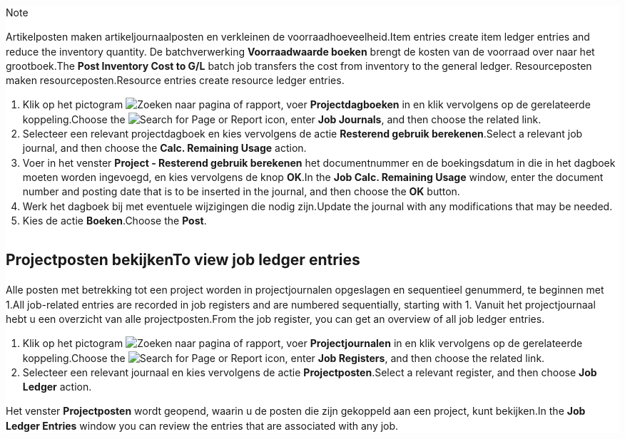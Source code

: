 > [!NOTE]  
>   <span data-ttu-id="28c73-160">Artikelposten maken artikeljournaalposten en verkleinen de voorraadhoeveelheid.</span><span class="sxs-lookup"><span data-stu-id="28c73-160">Item entries create item ledger entries and reduce the inventory quantity.</span></span> <span data-ttu-id="28c73-161">De batchverwerking **Voorraadwaarde boeken** brengt de kosten van de voorraad over naar het grootboek.</span><span class="sxs-lookup"><span data-stu-id="28c73-161">The **Post Inventory Cost to G/L** batch job transfers the cost from inventory to the general ledger.</span></span> <span data-ttu-id="28c73-162">Resourceposten maken resourceposten.</span><span class="sxs-lookup"><span data-stu-id="28c73-162">Resource entries create resource ledger entries.</span></span>  

1. <span data-ttu-id="28c73-163">Klik op het pictogram ![Zoeken naar pagina of rapport](media/ui-search/search_small.png "pictogram Zoeken naar pagina of rapport"), voer **Projectdagboeken** in en klik vervolgens op de gerelateerde koppeling.</span><span class="sxs-lookup"><span data-stu-id="28c73-163">Choose the ![Search for Page or Report](media/ui-search/search_small.png "Search for Page or Report icon") icon, enter **Job Journals**, and then choose the related link.</span></span>  
2. <span data-ttu-id="28c73-164">Selecteer een relevant projectdagboek en kies vervolgens de actie **Resterend gebruik berekenen**.</span><span class="sxs-lookup"><span data-stu-id="28c73-164">Select a relevant job journal, and then choose the **Calc. Remaining Usage** action.</span></span>  
3. <span data-ttu-id="28c73-165">Voer in het venster **Project - Resterend gebruik berekenen** het documentnummer en de boekingsdatum in die in het dagboek moeten worden ingevoegd, en kies vervolgens de knop **OK**.</span><span class="sxs-lookup"><span data-stu-id="28c73-165">In the **Job Calc. Remaining Usage** window, enter the document number and posting date that is to be inserted in the journal, and then choose the **OK** button.</span></span>  
4. <span data-ttu-id="28c73-166">Werk het dagboek bij met eventuele wijzigingen die nodig zijn.</span><span class="sxs-lookup"><span data-stu-id="28c73-166">Update the journal with any modifications that may be needed.</span></span>  
5. <span data-ttu-id="28c73-167">Kies de actie **Boeken**.</span><span class="sxs-lookup"><span data-stu-id="28c73-167">Choose the **Post**.</span></span>

## <a name="to-view-job-ledger-entries"></a><span data-ttu-id="28c73-168">Projectposten bekijken</span><span class="sxs-lookup"><span data-stu-id="28c73-168">To view job ledger entries</span></span>
<span data-ttu-id="28c73-169">Alle posten met betrekking tot een project worden in projectjournalen opgeslagen en sequentieel genummerd, te beginnen met 1.</span><span class="sxs-lookup"><span data-stu-id="28c73-169">All job-related entries are recorded in job registers and are numbered sequentially, starting with 1.</span></span> <span data-ttu-id="28c73-170">Vanuit het projectjournaal hebt u een overzicht van alle projectposten.</span><span class="sxs-lookup"><span data-stu-id="28c73-170">From the job register, you can get an overview of all job ledger entries.</span></span>    

1. <span data-ttu-id="28c73-171">Klik op het pictogram ![Zoeken naar pagina of rapport](media/ui-search/search_small.png "pictogram Zoeken naar pagina of rapport"), voer **Projectjournalen** in en klik vervolgens op de gerelateerde koppeling.</span><span class="sxs-lookup"><span data-stu-id="28c73-171">Choose the ![Search for Page or Report](media/ui-search/search_small.png "Search for Page or Report icon") icon, enter **Job Registers**, and then choose the related link.</span></span>
2. <span data-ttu-id="28c73-172">Selecteer een relevant journaal en kies vervolgens de actie **Projectposten**.</span><span class="sxs-lookup"><span data-stu-id="28c73-172">Select a relevant register, and then choose **Job Ledger** action.</span></span>

<span data-ttu-id="28c73-173">Het venster **Projectposten** wordt geopend, waarin u de posten die zijn gekoppeld aan een project, kunt bekijken.</span><span class="sxs-lookup"><span data-stu-id="28c73-173">In the **Job Ledger Entries** window you can review the entries that are associated with any job.</span></span>  
